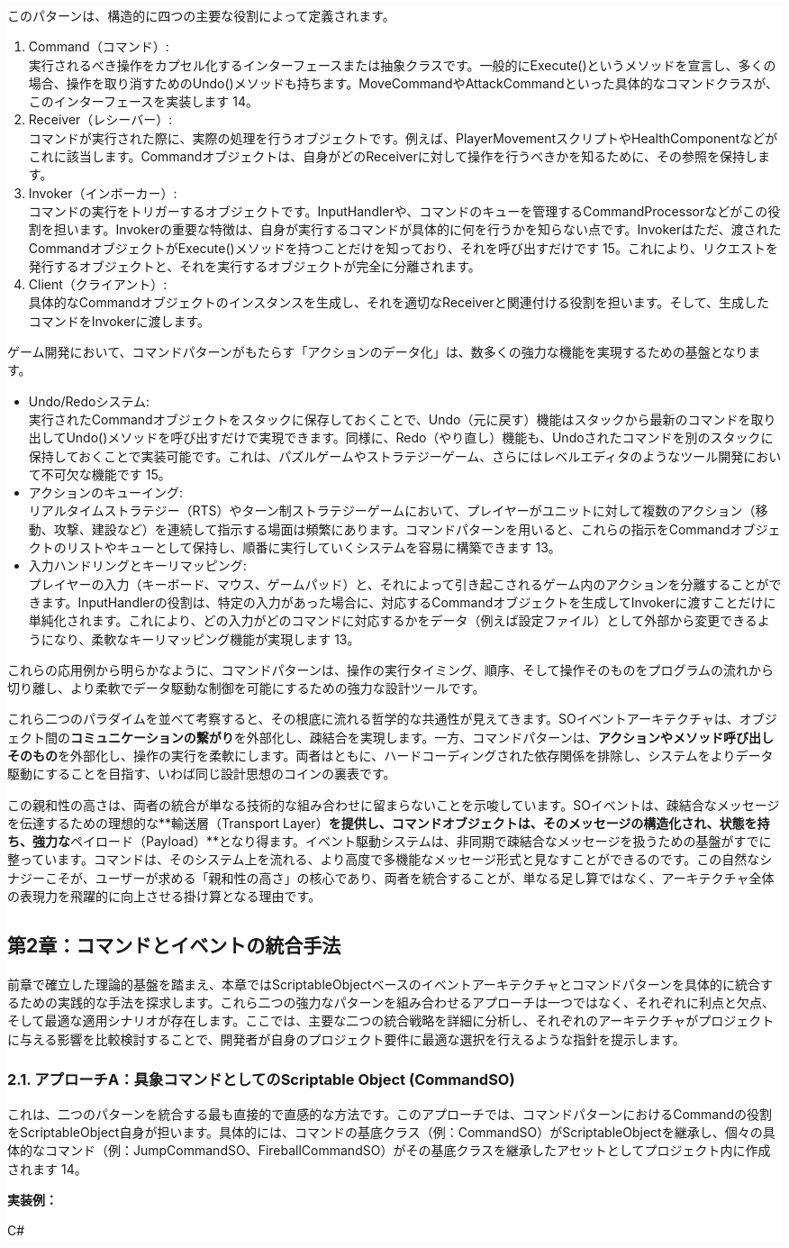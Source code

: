 このパターンは、構造的に四つの主要な役割によって定義されます。

1. Command（コマンド）:  
   実行されるべき操作をカプセル化するインターフェースまたは抽象クラスです。一般的にExecute()というメソッドを宣言し、多くの場合、操作を取り消すためのUndo()メソッドも持ちます。MoveCommandやAttackCommandといった具体的なコマンドクラスが、このインターフェースを実装します 14。  
2. Receiver（レシーバー）:  
   コマンドが実行された際に、実際の処理を行うオブジェクトです。例えば、PlayerMovementスクリプトやHealthComponentなどがこれに該当します。Commandオブジェクトは、自身がどのReceiverに対して操作を行うべきかを知るために、その参照を保持します。  
3. Invoker（インボーカー）:  
   コマンドの実行をトリガーするオブジェクトです。InputHandlerや、コマンドのキューを管理するCommandProcessorなどがこの役割を担います。Invokerの重要な特徴は、自身が実行するコマンドが具体的に何を行うかを知らない点です。Invokerはただ、渡されたCommandオブジェクトがExecute()メソッドを持つことだけを知っており、それを呼び出すだけです 15。これにより、リクエストを発行するオブジェクトと、それを実行するオブジェクトが完全に分離されます。  
4. Client（クライアント）:  
   具体的なCommandオブジェクトのインスタンスを生成し、それを適切なReceiverと関連付ける役割を担います。そして、生成したコマンドをInvokerに渡します。

ゲーム開発において、コマンドパターンがもたらす「アクションのデータ化」は、数多くの強力な機能を実現するための基盤となります。

* Undo/Redoシステム:  
  実行されたCommandオブジェクトをスタックに保存しておくことで、Undo（元に戻す）機能はスタックから最新のコマンドを取り出してUndo()メソッドを呼び出すだけで実現できます。同様に、Redo（やり直し）機能も、Undoされたコマンドを別のスタックに保持しておくことで実装可能です。これは、パズルゲームやストラテジーゲーム、さらにはレベルエディタのようなツール開発において不可欠な機能です 15。  
* アクションのキューイング:  
  リアルタイムストラテジー（RTS）やターン制ストラテジーゲームにおいて、プレイヤーがユニットに対して複数のアクション（移動、攻撃、建設など）を連続して指示する場面は頻繁にあります。コマンドパターンを用いると、これらの指示をCommandオブジェクトのリストやキューとして保持し、順番に実行していくシステムを容易に構築できます 13。  
* 入力ハンドリングとキーリマッピング:  
  プレイヤーの入力（キーボード、マウス、ゲームパッド）と、それによって引き起こされるゲーム内のアクションを分離することができます。InputHandlerの役割は、特定の入力があった場合に、対応するCommandオブジェクトを生成してInvokerに渡すことだけに単純化されます。これにより、どの入力がどのコマンドに対応するかをデータ（例えば設定ファイル）として外部から変更できるようになり、柔軟なキーリマッピング機能が実現します 13。

これらの応用例から明らかなように、コマンドパターンは、操作の実行タイミング、順序、そして操作そのものをプログラムの流れから切り離し、より柔軟でデータ駆動な制御を可能にするための強力な設計ツールです。

これら二つのパラダイムを並べて考察すると、その根底に流れる哲学的な共通性が見えてきます。SOイベントアーキテクチャは、オブジェクト間の**コミュニケーションの繋がり**を外部化し、疎結合を実現します。一方、コマンドパターンは、**アクションやメソッド呼び出しそのもの**を外部化し、操作の実行を柔軟にします。両者はともに、ハードコーディングされた依存関係を排除し、システムをよりデータ駆動にすることを目指す、いわば同じ設計思想のコインの裏表です。

この親和性の高さは、両者の統合が単なる技術的な組み合わせに留まらないことを示唆しています。SOイベントは、疎結合なメッセージを伝達するための理想的な**輸送層（Transport Layer）**を提供し、コマンドオブジェクトは、そのメッセージの構造化され、状態を持ち、強力な**ペイロード（Payload）**となり得ます。イベント駆動システムは、非同期で疎結合なメッセージを扱うための基盤がすでに整っています。コマンドは、そのシステム上を流れる、より高度で多機能なメッセージ形式と見なすことができるのです。この自然なシナジーこそが、ユーザーが求める「親和性の高さ」の核心であり、両者を統合することが、単なる足し算ではなく、アーキテクチャ全体の表現力を飛躍的に向上させる掛け算となる理由です。

## **第2章：コマンドとイベントの統合手法**

前章で確立した理論的基盤を踏まえ、本章ではScriptableObjectベースのイベントアーキテクチャとコマンドパターンを具体的に統合するための実践的な手法を探求します。これら二つの強力なパターンを組み合わせるアプローチは一つではなく、それぞれに利点と欠点、そして最適な適用シナリオが存在します。ここでは、主要な二つの統合戦略を詳細に分析し、それぞれのアーキテクチャがプロジェクトに与える影響を比較検討することで、開発者が自身のプロジェクト要件に最適な選択を行えるような指針を提示します。

### **2.1. アプローチA：具象コマンドとしてのScriptable Object (CommandSO)**

これは、二つのパターンを統合する最も直接的で直感的な方法です。このアプローチでは、コマンドパターンにおけるCommandの役割をScriptableObject自身が担います。具体的には、コマンドの基底クラス（例：CommandSO）がScriptableObjectを継承し、個々の具体的なコマンド（例：JumpCommandSO、FireballCommandSO）がその基底クラスを継承したアセットとしてプロジェクト内に作成されます 14。

**実装例：**

C#
